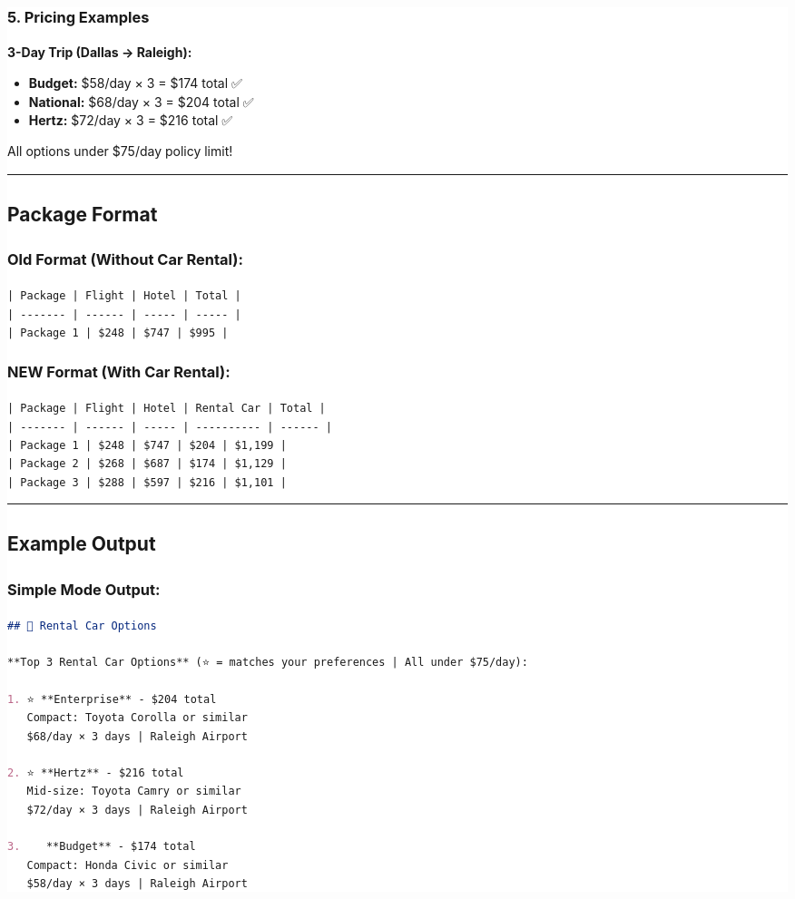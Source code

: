 ### 5. **Pricing Examples**

**3-Day Trip (Dallas → Raleigh):**
- **Budget:** $58/day × 3 = $174 total ✅
- **National:** $68/day × 3 = $204 total ✅
- **Hertz:** $72/day × 3 = $216 total ✅

All options under $75/day policy limit!

---

## Package Format

### Old Format (Without Car Rental):
```
| Package | Flight | Hotel | Total |
| ------- | ------ | ----- | ----- |
| Package 1 | $248 | $747 | $995 |
```

### **NEW Format (With Car Rental):**
```
| Package | Flight | Hotel | Rental Car | Total |
| ------- | ------ | ----- | ---------- | ------ |
| Package 1 | $248 | $747 | $204 | $1,199 |
| Package 2 | $268 | $687 | $174 | $1,129 |
| Package 3 | $288 | $597 | $216 | $1,101 |
```

---

## Example Output

### Simple Mode Output:

```markdown
## 🚗 Rental Car Options

**Top 3 Rental Car Options** (⭐ = matches your preferences | All under $75/day):

1. ⭐ **Enterprise** - $204 total
   Compact: Toyota Corolla or similar
   $68/day × 3 days | Raleigh Airport

2. ⭐ **Hertz** - $216 total
   Mid-size: Toyota Camry or similar
   $72/day × 3 days | Raleigh Airport

3.    **Budget** - $174 total
   Compact: Honda Civic or similar
   $58/day × 3 days | Raleigh Airport
```
